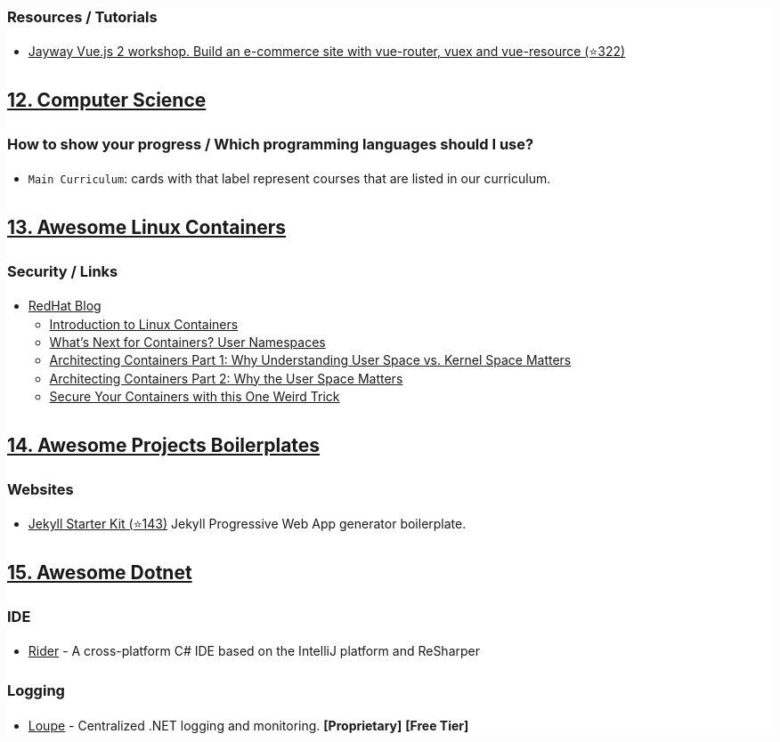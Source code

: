### Resources / Tutorials

*   [Jayway Vue.js 2 workshop. Build an e-commerce site with vue-router, vuex and vue-resource (⭐322)](https://github.com/jayway/vue-js-workshop)

## [12. Computer Science](/content/ossu/computer-science/README.md)

### How to show your progress / Which programming languages should I use?

*   `Main Curriculum`: cards with that label represent courses that are listed in our curriculum.

## [13. Awesome Linux Containers](/content/Friz-zy/awesome-linux-containers/README.md)

### Security / Links

*   [RedHat Blog](http://rhelblog.redhat.com/?s=container\&submit=Search)
    *   [Introduction to Linux Containers](https://access.redhat.com/articles/1353593)
    *   [What’s Next for Containers? User Namespaces](http://rhelblog.redhat.com/2015/07/07/whats-next-for-containers-user-namespaces/#more-1004)
    *   [Architecting Containers Part 1: Why Understanding User Space vs. Kernel Space Matters](http://rhelblog.redhat.com/2015/07/29/architecting-containers-part-1-user-space-vs-kernel-space/)
    *   [Architecting Containers Part 2: Why the User Space Matters](http://rhelblog.redhat.com/2015/09/17/architecting-containers-part-2-why-the-user-space-matters-2/)
    *   [Secure Your Containers with this One Weird Trick](http://rhelblog.redhat.com/2016/10/17/secure-your-containers-with-this-one-weird-trick/)

## [14. Awesome Projects Boilerplates](/content/melvin0008/awesome-projects-boilerplates/README.md)

### Websites

*   [Jekyll Starter Kit (⭐143)](https://github.com/nirgn975/generator-jekyll-starter-kit) Jekyll Progressive Web App generator boilerplate.

## [15. Awesome Dotnet](/content/quozd/awesome-dotnet/README.md)

### IDE

*   [Rider](https://www.jetbrains.com/rider/) - A cross-platform C# IDE based on the IntelliJ platform and ReSharper

### Logging

*   [Loupe](https://onloupe.com) - Centralized .NET logging and monitoring. **\[Proprietary]** **\[Free Tier]**
